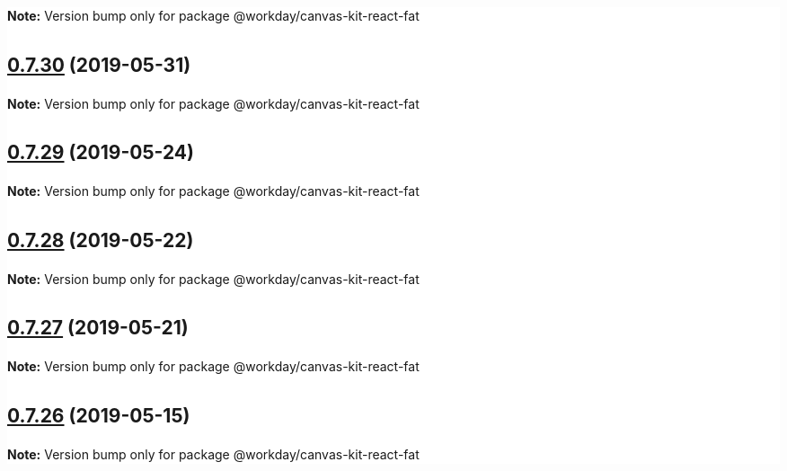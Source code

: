 **Note:** Version bump only for package @workday/canvas-kit-react-fat





## [0.7.30](https://ghe.megaleo.com/design/canvas-kit-react/tree/master/modules/canvas-kit-react-fat/compare/@workday/canvas-kit-react-fat@0.7.29...@workday/canvas-kit-react-fat@0.7.30) (2019-05-31)

**Note:** Version bump only for package @workday/canvas-kit-react-fat





## [0.7.29](https://ghe.megaleo.com/design/canvas-kit-react/tree/master/modules/canvas-kit-react-fat/compare/@workday/canvas-kit-react-fat@0.7.28...@workday/canvas-kit-react-fat@0.7.29) (2019-05-24)

**Note:** Version bump only for package @workday/canvas-kit-react-fat





## [0.7.28](https://ghe.megaleo.com/design/canvas-kit-react/tree/master/modules/canvas-kit-react-fat/compare/@workday/canvas-kit-react-fat@0.7.27...@workday/canvas-kit-react-fat@0.7.28) (2019-05-22)

**Note:** Version bump only for package @workday/canvas-kit-react-fat





## [0.7.27](https://ghe.megaleo.com/design/canvas-kit-react/tree/master/modules/canvas-kit-react-fat/compare/@workday/canvas-kit-react-fat@0.7.26...@workday/canvas-kit-react-fat@0.7.27) (2019-05-21)

**Note:** Version bump only for package @workday/canvas-kit-react-fat





## [0.7.26](https://ghe.megaleo.com/design/canvas-kit-react/tree/master/modules/canvas-kit-react-fat/compare/@workday/canvas-kit-react-fat@0.7.25...@workday/canvas-kit-react-fat@0.7.26) (2019-05-15)

**Note:** Version bump only for package @workday/canvas-kit-react-fat




